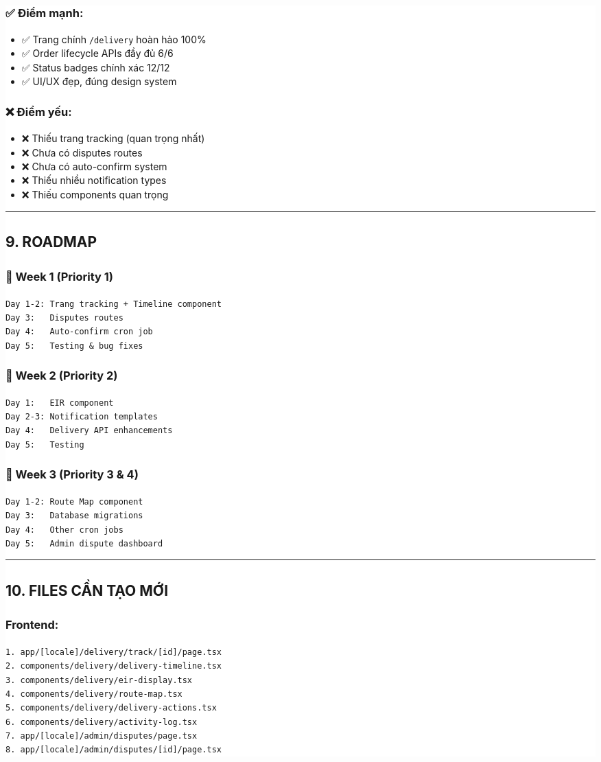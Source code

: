 ### ✅ Điểm mạnh:
- ✅ Trang chính `/delivery` hoàn hảo 100%
- ✅ Order lifecycle APIs đầy đủ 6/6
- ✅ Status badges chính xác 12/12
- ✅ UI/UX đẹp, đúng design system

### ❌ Điểm yếu:
- ❌ Thiếu trang tracking (quan trọng nhất)
- ❌ Chưa có disputes routes
- ❌ Chưa có auto-confirm system
- ❌ Thiếu nhiều notification types
- ❌ Thiếu components quan trọng

---

## 9. ROADMAP

### 📅 Week 1 (Priority 1)
```
Day 1-2: Trang tracking + Timeline component
Day 3:   Disputes routes
Day 4:   Auto-confirm cron job
Day 5:   Testing & bug fixes
```

### 📅 Week 2 (Priority 2)
```
Day 1:   EIR component
Day 2-3: Notification templates
Day 4:   Delivery API enhancements
Day 5:   Testing
```

### 📅 Week 3 (Priority 3 & 4)
```
Day 1-2: Route Map component
Day 3:   Database migrations
Day 4:   Other cron jobs
Day 5:   Admin dispute dashboard
```

---

## 10. FILES CẦN TẠO MỚI

### Frontend:
```
1. app/[locale]/delivery/track/[id]/page.tsx
2. components/delivery/delivery-timeline.tsx
3. components/delivery/eir-display.tsx
4. components/delivery/route-map.tsx
5. components/delivery/delivery-actions.tsx
6. components/delivery/activity-log.tsx
7. app/[locale]/admin/disputes/page.tsx
8. app/[locale]/admin/disputes/[id]/page.tsx
```
